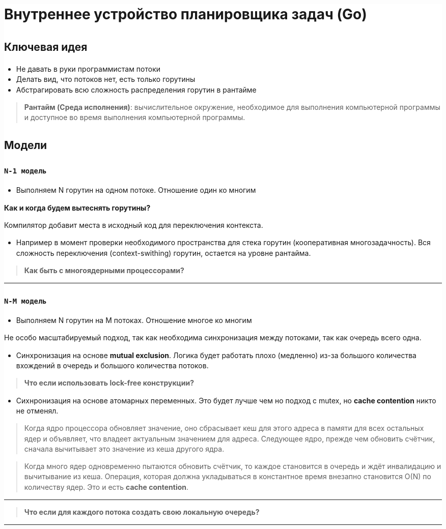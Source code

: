 # Внутреннее устройство планировщика задач (Go)

## Ключевая идея

- Не давать в руки программистам потоки
- Делать вид, что потоков нет, есть только горутины
- Абстрагировать всю сложность распределения горутин в рантайме

> **Рантайм (Cреда исполнения)**: вычислительное окружение, необходимое для выполнения компьютерной программы и доступное во время выполнения компьютерной программы.


## Модели

### `N-1 модель`

- Выполняем N горутин на одном потоке. Отношение один ко многим

**Как и когда будем вытеснять горутины?**

Компилятор добавит места в исходный код для переключения контекста.

- Например в момент проверки необходимого пространства для стека горутин (кооперативная многозадачность). Вся сложность переключения (context-swithing) горутин, остается на уровне рантайма.

> **Как быть с многоядерными процессорами?**

---

### `N-M модель`

- Выполняем N горутин на M потоках. Отношение многое ко многим

Не особо масштабируемый подход, так как необходима синхронизация между потоками, так как очередь всего одна.

- Синхронизация на основе **mutual exclusion**. Логика будет работать плохо (медленно) из-за большого количества вхождений в очередь и большого количества потоков.

> **Что если использовать lock-free конструкции?**

- Сихнронизация на основе атомарных переменных. Это будет лучше чем но подход с mutex, но **cache contention** никто не отменял.

> Когда ядро процессора обновляет значение, оно сбрасывает кеш для этого адреса в памяти для всех остальных ядер и объявляет, что владеет актуальным значением для адреса. Следующее ядро, прежде чем обновить счётчик, сначала вычитывает это значение из кеша другого ядра. 

> Когда много ядер одновременно пытаются обновить счётчик, то каждое становится в очередь и ждёт инвалидацию и вычитывание из кеша. Операция, которая должна укладываться в константное время внезапно становится O(N) по количеству ядер. Это и есть **cache contention**.

---

> **Что если для каждого потока создать свою локальную очередь?**

---